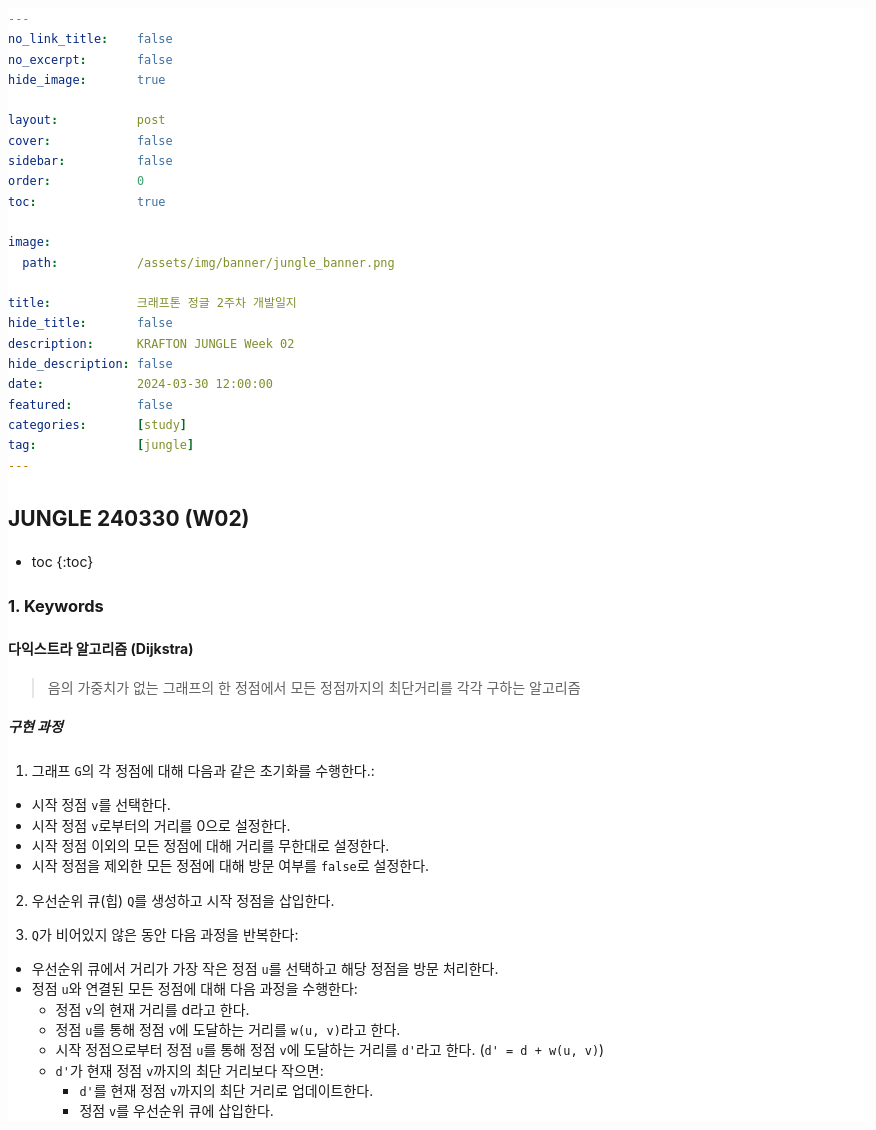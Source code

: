 ```yaml
---
no_link_title:    false
no_excerpt:       false
hide_image:       true

layout:           post
cover:            false
sidebar:          false
order:            0      
toc:              true

image:
  path:           /assets/img/banner/jungle_banner.png

title:            크래프톤 정글 2주차 개발일지
hide_title:       false
description:      KRAFTON JUNGLE Week 02
hide_description: false
date:             2024-03-30 12:00:00
featured:         false
categories:       [study]
tag:              [jungle]
---
```


## JUNGLE 240330 (W02)

* toc
{:toc}

### 1. Keywords
#### 다익스트라 알고리즘 (Dijkstra)
> 음의 가중치가 없는 그래프의 한 정점에서 모든 정점까지의 최단거리를 각각 구하는 알고리즘

##### 구현 과정
1. 그래프 `G`의 각 정점에 대해 다음과 같은 초기화를 수행한다.:
  - 시작 정점 `v`를 선택한다.
  - 시작 정점 `v`로부터의 거리를 0으로 설정한다.
  - 시작 정점 이외의 모든 정점에 대해 거리를 무한대로 설정한다.
  - 시작 정점을 제외한 모든 정점에 대해 방문 여부를 `false`로 설정한다.

2. 우선순위 큐(힙) `Q`를 생성하고 시작 정점을 삽입한다.

3. `Q`가 비어있지 않은 동안 다음 과정을 반복한다:
  - 우선순위 큐에서 거리가 가장 작은 정점 `u`를 선택하고 해당 정점을 방문 처리한다.
  - 정점 `u`와 연결된 모든 정점에 대해 다음 과정을 수행한다:
    - 정점 `v`의 현재 거리를 d라고 한다.
    - 정점 `u`를 통해 정점 `v`에 도달하는 거리를 `w(u, v)`라고 한다.
    - 시작 정점으로부터 정점 `u`를 통해 정점 `v`에 도달하는 거리를 `d'`라고 한다. (`d' = d + w(u, v)`)
    - `d'`가 현재 정점 `v`까지의 최단 거리보다 작으면:
      - `d'`를 현재 정점 `v`까지의 최단 거리로 업데이트한다.
      - 정점 `v`를 우선순위 큐에 삽입한다.

